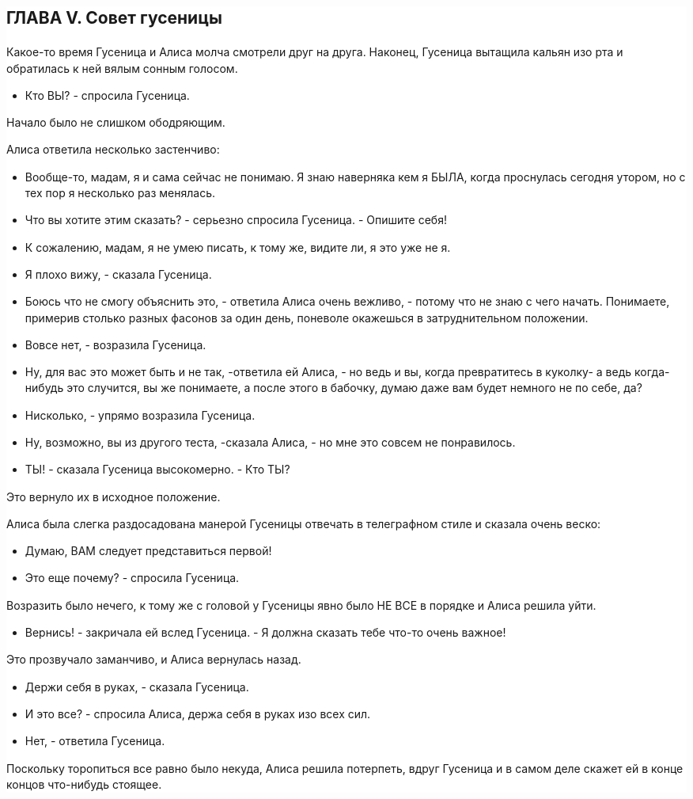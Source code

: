 ## ГЛАВА V. Совет гусеницы

Какое-то время Гусеница и Алиса молча смотрели друг на друга. Наконец, Гусеница вытащила кальян изо рта и обратилась к ней вялым сонным голосом.

- Кто ВЫ? - спросила Гусеница.

Начало было не слишком ободряющим.

Алиса ответила несколько застенчиво:

- Вообще-то, мадам, я и сама сейчас не понимаю. Я знаю наверняка кем я БЫЛА, когда проснулась сегодня утором, но с тех пор я несколько раз менялась.
    
- Что вы хотите этим сказать? - серьезно спросила Гусеница. - Опишите себя!
    
- К сожалению, мадам, я не умею писать, к тому же, видите ли, я это уже не я.
    
- Я плохо вижу, - сказала Гусеница.
    
- Боюсь что не смогу объяснить это, - ответила Алиса очень вежливо, - потому что не знаю с чего начать. Понимаете, примерив столько разных фасонов за один день, поневоле окажешься в затруднительном положении.
    
- Вовсе нет, - возразила Гусеница.
    
- Ну, для вас это может быть и не так, -ответила ей Алиса, - но ведь и вы, когда превратитесь в куколку- а ведь когда-нибудь это случится, вы же понимаете, а после этого в бабочку, думаю даже вам будет немного не по себе, да?
    
- Нисколько, - упрямо возразила Гусеница.
    
- Ну, возможно, вы из другого теста, -сказала Алиса, - но мне это совсем не понравилось.
    
- ТЫ! - сказала Гусеница высокомерно. - Кто ТЫ?
    

Это вернуло их в исходное положение.

Алиса была слегка раздосадована манерой Гусеницы отвечать в телеграфном стиле и сказала очень веско:

- Думаю, ВАМ следует представиться первой!
    
- Это еще почему? - спросила Гусеница.
    

Возразить было нечего, к тому же с головой у Гусеницы явно было НЕ ВСЕ в порядке и Алиса решила уйти.

- Вернись! - закричала ей вслед Гусеница. - Я должна сказать тебе что-то очень важное!

Это прозвучало заманчиво, и Алиса вернулась назад.

- Держи себя в руках, - сказала Гусеница.
    
- И это все? - спросила Алиса, держа себя в руках изо всех сил.
    
- Нет, - ответила Гусеница.
    

Поскольку торопиться все равно было некуда, Алиса решила потерпеть, вдруг Гусеница и в самом деле скажет ей в конце концов что-нибудь стоящее.
